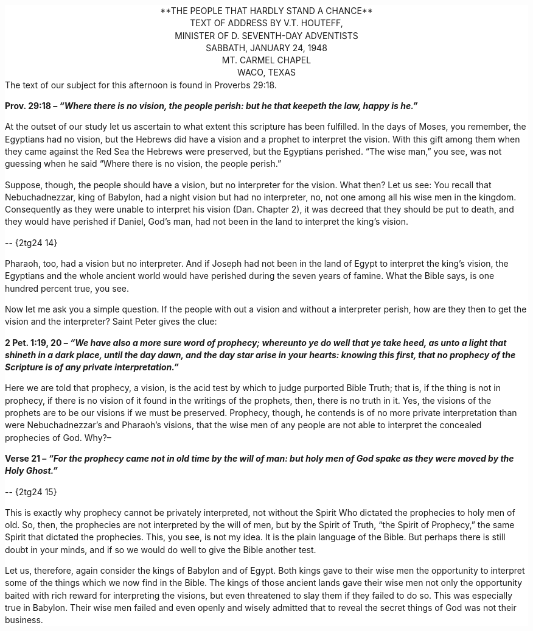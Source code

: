 <div style="text-align: center;">**THE PEOPLE THAT HARDLY STAND A CHANCE**</div><div style="text-align: justify;"></div><div style="text-align: center;">TEXT OF ADDRESS BY V.T. HOUTEFF,</div><div style="text-align: center;">MINISTER OF D. SEVENTH-DAY ADVENTISTS</div><div style="text-align: center;">SABBATH, JANUARY 24, 1948</div><div style="text-align: center;">MT. CARMEL CHAPEL</div><div style="text-align: center;">WACO, TEXAS </div> The text of our subject for this afternoon is found in Proverbs 29:18.

 **Prov. 29:18 – _“Where there is no vision, the people perish: but he that keepeth the law, happy is he.”_**

 At the outset of our study let us ascertain to what extent this scripture has been fulfilled. In the days of Moses, you remember, the Egyptians had no vision, but the Hebrews did have a vision and a prophet to interpret the vision. With this gift among them when they came against the Red Sea the Hebrews were preserved, but the Egyptians perished. “The wise man,” you see, was not guessing when he said “Where there is no vision, the people perish.”

 Suppose, though, the people should have a vision, but no interpreter for the vision. What then? Let us see: You recall that Nebuchadnezzar, king of Babylon, had a night vision but had no interpreter, no, not one among all his wise men in the kingdom. Consequently as they were unable to interpret his vision (Dan. Chapter 2), it was decreed that they should be put to death, and they would have perished if Daniel, God’s man, had not been in the land to interpret the king’s vision.

 -- {2tg24 14}   
  
   Pharaoh, too, had a vision but no interpreter. And if Joseph had not been in the land of Egypt to interpret the king’s vision, the Egyptians and the whole ancient world would have perished during the seven years of famine. What the Bible says, is one hundred percent true, you see.

 Now let me ask you a simple question. If the people with out a vision and without a interpreter perish, how are they then to get the vision and the interpreter? Saint Peter gives the clue:

 **2 Pet. 1:19, 20 – _“We have also a more sure word of prophecy; whereunto ye do well that ye take heed, as unto a light that shineth in a dark place, until the day dawn, and the day star arise in your hearts: knowing this first, that no prophecy of the Scripture is of any private interpretation.”_**

 Here we are told that prophecy, a vision, is the acid test by which to judge purported Bible Truth; that is, if the thing is not in prophecy, if there is no vision of it found in the writings of the prophets, then, there is no truth in it. Yes, the visions of the prophets are to be our visions if we must be preserved. Prophecy, though, he contends is of no more private interpretation than were Nebuchadnezzar’s and Pharaoh’s visions, that the wise men of any people are not able to interpret the concealed prophecies of God. Why?–

 **Verse 21 – _“For the prophecy came not in old time by the will of man: but holy men of God spake as they were moved by the Holy Ghost.”_**

 -- {2tg24 15}   
  
   This is exactly why prophecy cannot be privately interpreted, not without the Spirit Who dictated the prophecies to holy men of old. So, then, the prophecies are not interpreted by the will of men, but by the Spirit of Truth, “the Spirit of Prophecy,” the same Spirit that dictated the prophecies. This, you see, is not my idea. It is the plain language of the Bible. But perhaps there is still doubt in your minds, and if so we would do well to give the Bible another test.

 Let us, therefore, again consider the kings of Babylon and of Egypt. Both kings gave to their wise men the opportunity to interpret some of the things which we now find in the Bible. The kings of those ancient lands gave their wise men not only the opportunity baited with rich reward for interpreting the visions, but even threatened to slay them if they failed to do so. This was especially true in Babylon. Their wise men failed and even openly and wisely admitted that to reveal the secret things of God was not their business.
